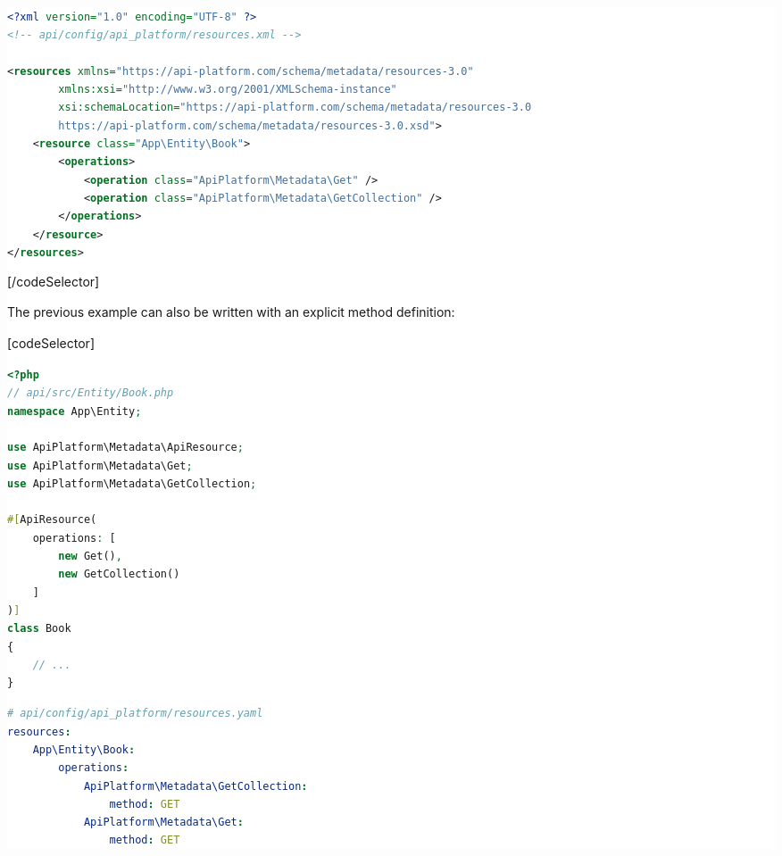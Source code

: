 ```xml
<?xml version="1.0" encoding="UTF-8" ?>
<!-- api/config/api_platform/resources.xml -->

<resources xmlns="https://api-platform.com/schema/metadata/resources-3.0"
        xmlns:xsi="http://www.w3.org/2001/XMLSchema-instance"
        xsi:schemaLocation="https://api-platform.com/schema/metadata/resources-3.0
        https://api-platform.com/schema/metadata/resources-3.0.xsd">
    <resource class="App\Entity\Book">
        <operations>
            <operation class="ApiPlatform\Metadata\Get" />
            <operation class="ApiPlatform\Metadata\GetCollection" />
        </operations>
    </resource>
</resources>
```

[/codeSelector]


The previous example can also be written with an explicit method definition:

[codeSelector]

```php
<?php
// api/src/Entity/Book.php
namespace App\Entity;

use ApiPlatform\Metadata\ApiResource;
use ApiPlatform\Metadata\Get;
use ApiPlatform\Metadata\GetCollection;

#[ApiResource(
    operations: [
        new Get(),
        new GetCollection()
    ]
)]
class Book
{
    // ...
}
```

```yaml
# api/config/api_platform/resources.yaml
resources:
    App\Entity\Book:
        operations:
            ApiPlatform\Metadata\GetCollection:
                method: GET
            ApiPlatform\Metadata\Get:
                method: GET
```
